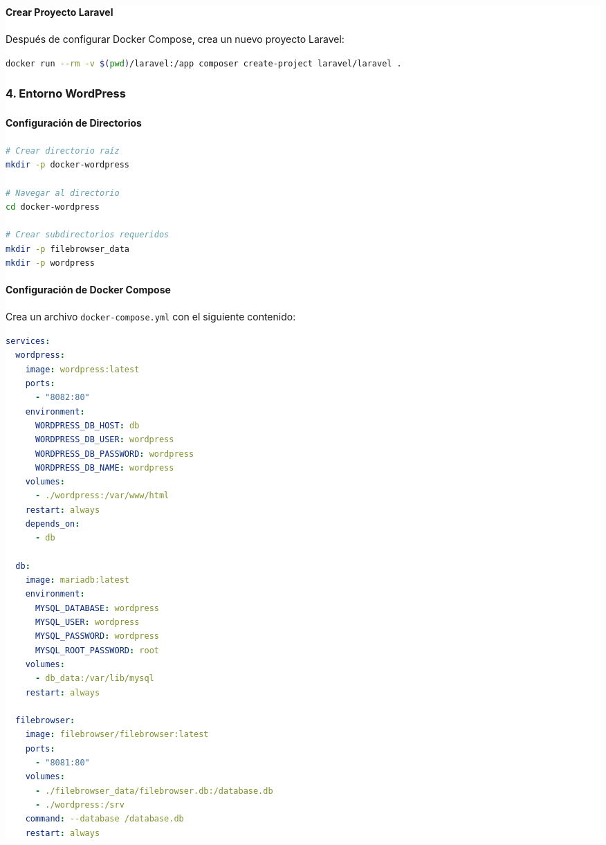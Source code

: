 #### Crear Proyecto Laravel

Después de configurar Docker Compose, crea un nuevo proyecto Laravel:

```bash
docker run --rm -v $(pwd)/laravel:/app composer create-project laravel/laravel .
```

### 4. Entorno WordPress

#### Configuración de Directorios

```bash
# Crear directorio raíz
mkdir -p docker-wordpress

# Navegar al directorio
cd docker-wordpress

# Crear subdirectorios requeridos
mkdir -p filebrowser_data
mkdir -p wordpress
```

#### Configuración de Docker Compose

Crea un archivo `docker-compose.yml` con el siguiente contenido:

```yaml
services:
  wordpress:
    image: wordpress:latest
    ports:
      - "8082:80"
    environment:
      WORDPRESS_DB_HOST: db
      WORDPRESS_DB_USER: wordpress
      WORDPRESS_DB_PASSWORD: wordpress
      WORDPRESS_DB_NAME: wordpress
    volumes:
      - ./wordpress:/var/www/html
    restart: always
    depends_on:
      - db

  db:
    image: mariadb:latest
    environment:
      MYSQL_DATABASE: wordpress
      MYSQL_USER: wordpress
      MYSQL_PASSWORD: wordpress
      MYSQL_ROOT_PASSWORD: root
    volumes:
      - db_data:/var/lib/mysql
    restart: always

  filebrowser:
    image: filebrowser/filebrowser:latest
    ports:
      - "8081:80"
    volumes:
      - ./filebrowser_data/filebrowser.db:/database.db
      - ./wordpress:/srv
    command: --database /database.db
    restart: always

```